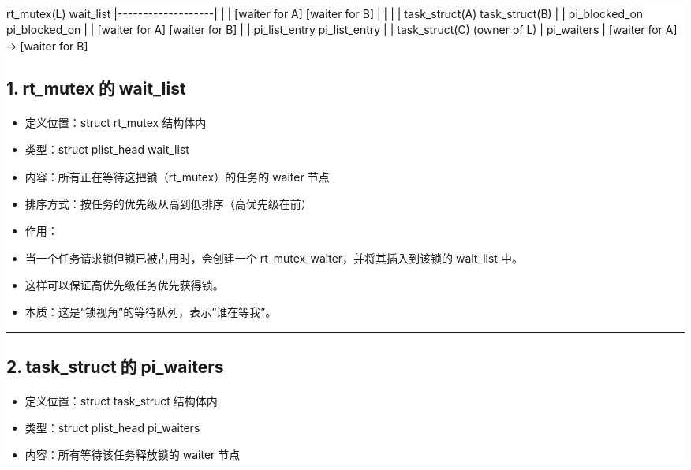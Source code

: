   rt_mutex(L)         wait_list
     |-------------------|
     |                   |
  [waiter for A]   [waiter for B]
     |                   |
     |                   |
  task_struct(A)   task_struct(B)
     |                   |
  pi_blocked_on          pi_blocked_on
     |                   |
  [waiter for A]   [waiter for B]
     |                   |
  pi_list_entry          pi_list_entry
     |                   |
  task_struct(C)  (owner of L)
     |
  pi_waiters
     |
  [waiter for A] -> [waiter for B]





## 1. rt_mutex 的 wait_list

- 定义位置：struct rt_mutex 结构体内

- 类型：struct plist_head wait_list

- 内容：所有正在等待这把锁（rt_mutex）的任务的 waiter 节点

- 排序方式：按任务的优先级从高到低排序（高优先级在前）

- 作用：

- 当一个任务请求锁但锁已被占用时，会创建一个 rt_mutex_waiter，并将其插入到该锁的 wait_list 中。

- 这样可以保证高优先级任务优先获得锁。

- 本质：这是“锁视角”的等待队列，表示“谁在等我”。

------

## 2. task_struct 的 pi_waiters

- 定义位置：struct task_struct 结构体内

- 类型：struct plist_head pi_waiters

- 内容：所有等待该任务释放锁的 waiter 节点
